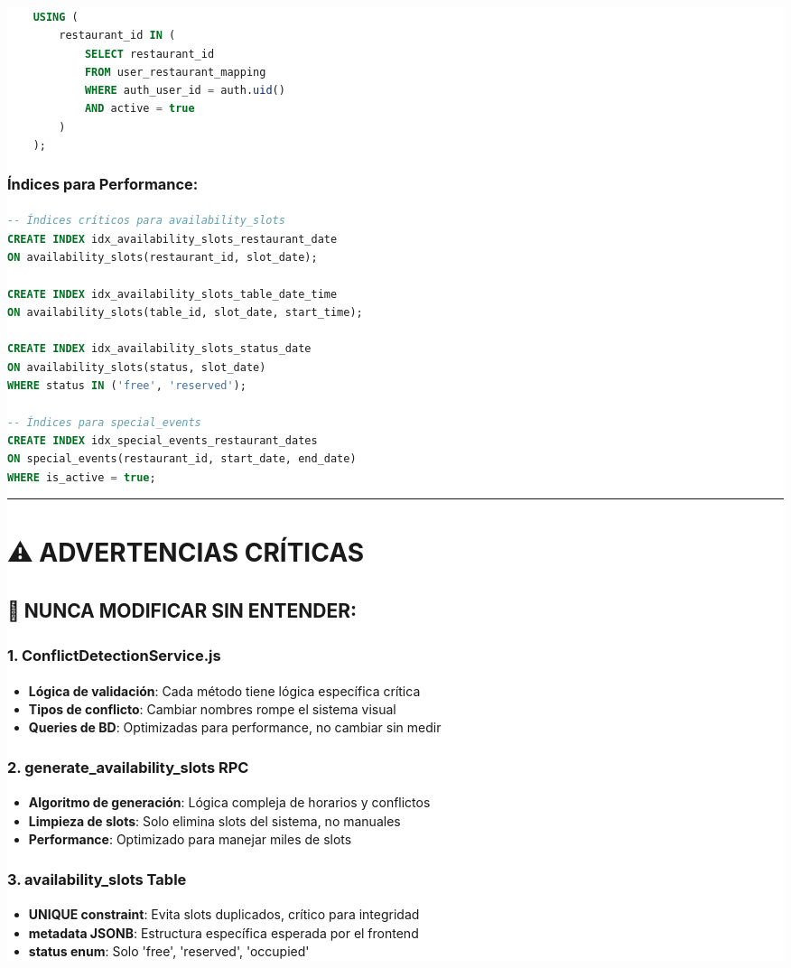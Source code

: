 ```sql
    USING (
        restaurant_id IN (
            SELECT restaurant_id 
            FROM user_restaurant_mapping 
            WHERE auth_user_id = auth.uid() 
            AND active = true
        )
    );
```

### **Índices para Performance:**
```sql
-- Índices críticos para availability_slots
CREATE INDEX idx_availability_slots_restaurant_date 
ON availability_slots(restaurant_id, slot_date);

CREATE INDEX idx_availability_slots_table_date_time 
ON availability_slots(table_id, slot_date, start_time);

CREATE INDEX idx_availability_slots_status_date 
ON availability_slots(status, slot_date) 
WHERE status IN ('free', 'reserved');

-- Índices para special_events
CREATE INDEX idx_special_events_restaurant_dates 
ON special_events(restaurant_id, start_date, end_date) 
WHERE is_active = true;
```

---

# ⚠️ **ADVERTENCIAS CRÍTICAS**

## 🚨 **NUNCA MODIFICAR SIN ENTENDER:**

### **1. ConflictDetectionService.js**
- **Lógica de validación**: Cada método tiene lógica específica crítica
- **Tipos de conflicto**: Cambiar nombres rompe el sistema visual
- **Queries de BD**: Optimizadas para performance, no cambiar sin medir

### **2. generate_availability_slots RPC**
- **Algoritmo de generación**: Lógica compleja de horarios y conflictos
- **Limpieza de slots**: Solo elimina slots del sistema, no manuales
- **Performance**: Optimizado para manejar miles de slots

### **3. availability_slots Table**
- **UNIQUE constraint**: Evita slots duplicados, crítico para integridad
- **metadata JSONB**: Estructura específica esperada por el frontend
- **status enum**: Solo 'free', 'reserved', 'occupied'
